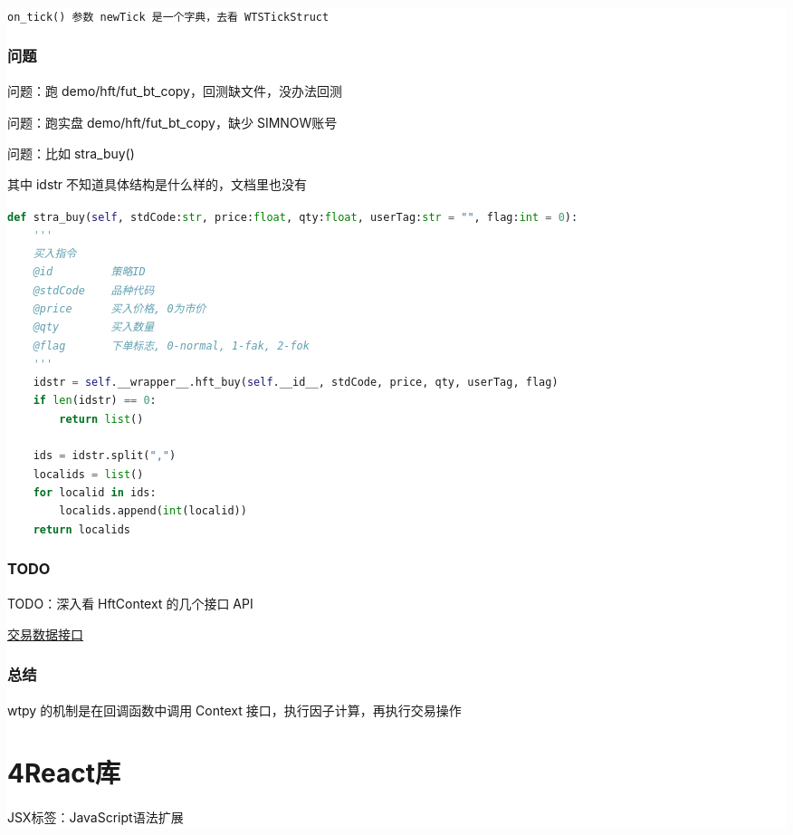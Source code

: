 ```
on_tick() 参数 newTick 是一个字典，去看 WTSTickStruct
```



### 问题

问题：跑 demo/hft/fut_bt_copy，回测缺文件，没办法回测

问题：跑实盘 demo/hft/fut_bt_copy，缺少 SIMNOW账号

问题：比如 stra_buy()

其中 idstr 不知道具体结构是什么样的，文档里也没有

```python
def stra_buy(self, stdCode:str, price:float, qty:float, userTag:str = "", flag:int = 0):
    '''
    买入指令
    @id         策略ID
    @stdCode    品种代码
    @price      买入价格, 0为市价
    @qty        买入数量
    @flag       下单标志, 0-normal, 1-fak, 2-fok
    '''
    idstr = self.__wrapper__.hft_buy(self.__id__, stdCode, price, qty, userTag, flag)
    if len(idstr) == 0:
        return list()

    ids = idstr.split(",")
    localids = list()
    for localid in ids:
        localids.append(int(localid))
    return localids
```



### TODO

TODO：深入看 HftContext 的几个接口 API

[交易数据接口](https://wtdocs.readthedocs.io/zh/latest/docs/apis/interfaces.html#id3)



### 总结

wtpy 的机制是在回调函数中调用 Context 接口，执行因子计算，再执行交易操作



# 4React库

JSX标签：JavaScript语法扩展




